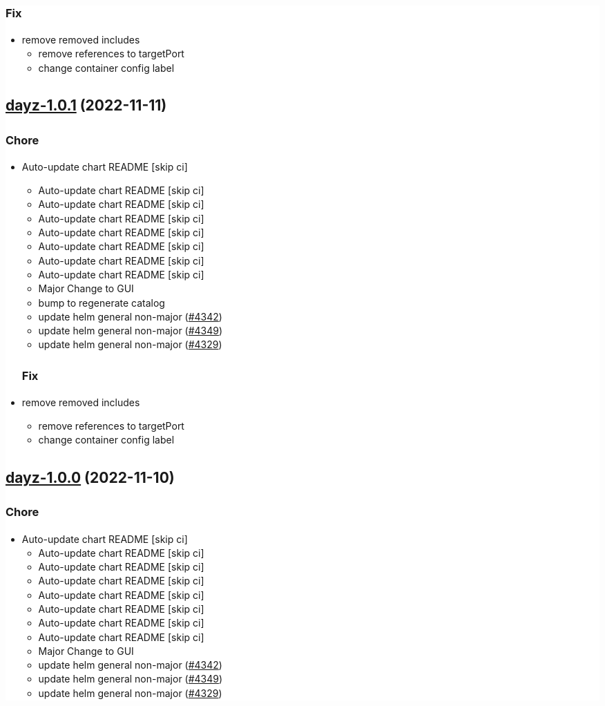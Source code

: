   ### Fix

- remove removed includes
  - remove references to targetPort
  - change container config label
  
  


## [dayz-1.0.1](https://github.com/truecharts/charts/compare/dayz-0.0.35...dayz-1.0.1) (2022-11-11)

### Chore

- Auto-update chart README [skip ci]
  - Auto-update chart README [skip ci]
  - Auto-update chart README [skip ci]
  - Auto-update chart README [skip ci]
  - Auto-update chart README [skip ci]
  - Auto-update chart README [skip ci]
  - Auto-update chart README [skip ci]
  - Auto-update chart README [skip ci]
  - Major Change to GUI
  - bump to regenerate catalog
  - update helm general non-major ([#4342](https://github.com/truecharts/charts/issues/4342))
  - update helm general non-major ([#4349](https://github.com/truecharts/charts/issues/4349))
  - update helm general non-major ([#4329](https://github.com/truecharts/charts/issues/4329))
  
  ### Fix

- remove removed includes
  - remove references to targetPort
  - change container config label
  
  


## [dayz-1.0.0](https://github.com/truecharts/charts/compare/dayz-0.0.35...dayz-1.0.0) (2022-11-10)

### Chore

- Auto-update chart README [skip ci]
  - Auto-update chart README [skip ci]
  - Auto-update chart README [skip ci]
  - Auto-update chart README [skip ci]
  - Auto-update chart README [skip ci]
  - Auto-update chart README [skip ci]
  - Auto-update chart README [skip ci]
  - Auto-update chart README [skip ci]
  - Major Change to GUI
  - update helm general non-major ([#4342](https://github.com/truecharts/charts/issues/4342))
  - update helm general non-major ([#4349](https://github.com/truecharts/charts/issues/4349))
  - update helm general non-major ([#4329](https://github.com/truecharts/charts/issues/4329))
  